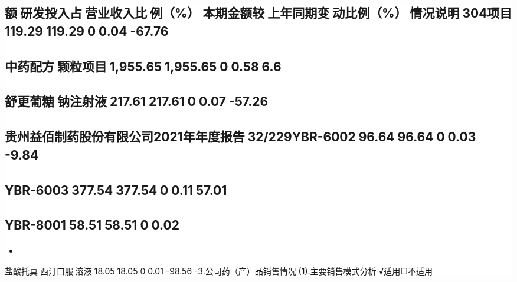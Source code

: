 额
研发投入占
营业收入比
例（%）
本期金额较
上年同期变
动比例（%）
情况说明
304项目
119.29
119.29
0
0.04
-67.76
-
中药配方
颗粒项目
1,955.65
1,955.65
0
0.58
6.6
-
舒更葡糖
钠注射液
217.61
217.61
0
0.07
-57.26
-
贵州益佰制药股份有限公司2021年年度报告
32/229YBR-6002
96.64
96.64
0
0.03
-9.84
-
YBR-6003
377.54
377.54
0
0.11
57.01
-
YBR-8001
58.51
58.51
0
0.02
-
-
盐酸托莫
西汀口服
溶液
18.05
18.05
0
0.01
-98.56
-3.公司药（产）品销售情况
(1).主要销售模式分析
√适用□不适用